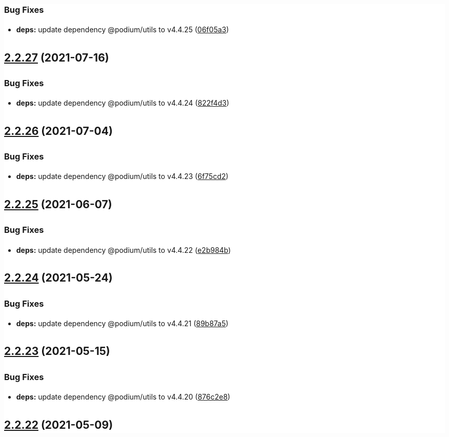 
### Bug Fixes

* **deps:** update dependency @podium/utils to v4.4.25 ([06f05a3](https://github.com/podium-lib/fastify-layout/commit/06f05a325431ee55473433d18ba998fa7cd68ecd))

## [2.2.27](https://github.com/podium-lib/fastify-layout/compare/v2.2.26...v2.2.27) (2021-07-16)


### Bug Fixes

* **deps:** update dependency @podium/utils to v4.4.24 ([822f4d3](https://github.com/podium-lib/fastify-layout/commit/822f4d35ae2d453a583e45fa94741692412640e8))

## [2.2.26](https://github.com/podium-lib/fastify-layout/compare/v2.2.25...v2.2.26) (2021-07-04)


### Bug Fixes

* **deps:** update dependency @podium/utils to v4.4.23 ([6f75cd2](https://github.com/podium-lib/fastify-layout/commit/6f75cd28fa060c05dd2a3b722f1762cdc0235b73))

## [2.2.25](https://github.com/podium-lib/fastify-layout/compare/v2.2.24...v2.2.25) (2021-06-07)


### Bug Fixes

* **deps:** update dependency @podium/utils to v4.4.22 ([e2b984b](https://github.com/podium-lib/fastify-layout/commit/e2b984b5278078daaba0d14a3f3bd56cf63da451))

## [2.2.24](https://github.com/podium-lib/fastify-layout/compare/v2.2.23...v2.2.24) (2021-05-24)


### Bug Fixes

* **deps:** update dependency @podium/utils to v4.4.21 ([89b87a5](https://github.com/podium-lib/fastify-layout/commit/89b87a537953bd260bb1e909f377d29a1513d091))

## [2.2.23](https://github.com/podium-lib/fastify-layout/compare/v2.2.22...v2.2.23) (2021-05-15)


### Bug Fixes

* **deps:** update dependency @podium/utils to v4.4.20 ([876c2e8](https://github.com/podium-lib/fastify-layout/commit/876c2e8e2641a127cbae7bee393dc1a4f1a867f6))

## [2.2.22](https://github.com/podium-lib/fastify-layout/compare/v2.2.21...v2.2.22) (2021-05-09)
